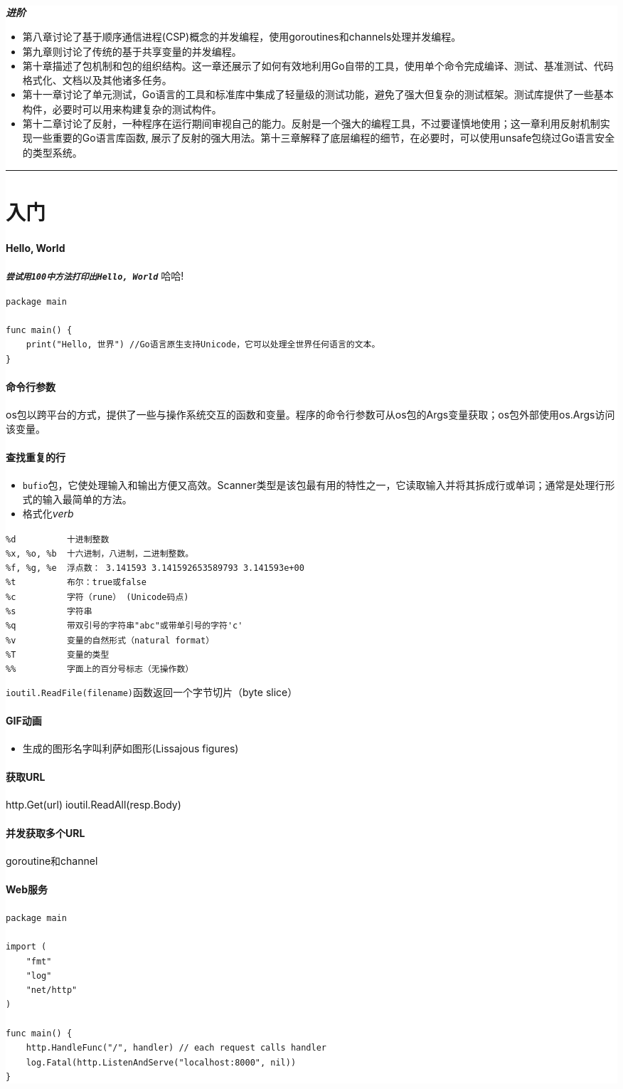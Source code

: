 ***进阶***
- 第八章讨论了基于顺序通信进程(CSP)概念的并发编程，使用goroutines和channels处理并发编程。
- 第九章则讨论了传统的基于共享变量的并发编程。
- 第十章描述了包机制和包的组织结构。这一章还展示了如何有效地利用Go自带的工具，使用单个命令完成编译、测试、基准测试、代码格式化、文档以及其他诸多任务。
- 第十一章讨论了单元测试，Go语言的工具和标准库中集成了轻量级的测试功能，避免了强大但复杂的测试框架。测试库提供了一些基本构件，必要时可以用来构建复杂的测试构件。
- 第十二章讨论了反射，一种程序在运行期间审视自己的能力。反射是一个强大的编程工具，不过要谨慎地使用；这一章利用反射机制实现一些重要的Go语言库函数, 展示了反射的强大用法。第十三章解释了底层编程的细节，在必要时，可以使用unsafe包绕过Go语言安全的类型系统。
---


# 入门
#### Hello, World
***`尝试用100中方法打印出Hello, World`***
哈哈!
```
package main

func main() {
	print("Hello, 世界") //Go语言原生支持Unicode，它可以处理全世界任何语言的文本。
}
```
#### 命令行参数
os包以跨平台的方式，提供了一些与操作系统交互的函数和变量。程序的命令行参数可从os包的Args变量获取；os包外部使用os.Args访问该变量。
#### 查找重复的行
- `bufio`包，它使处理输入和输出方便又高效。Scanner类型是该包最有用的特性之一，它读取输入并将其拆成行或单词；通常是处理行形式的输入最简单的方法。
- 格式化*verb*
```
%d          十进制整数
%x, %o, %b  十六进制，八进制，二进制整数。
%f, %g, %e  浮点数： 3.141593 3.141592653589793 3.141593e+00
%t          布尔：true或false
%c          字符（rune） (Unicode码点)
%s          字符串
%q          带双引号的字符串"abc"或带单引号的字符'c'
%v          变量的自然形式（natural format）
%T          变量的类型
%%          字面上的百分号标志（无操作数）
```
`ioutil.ReadFile(filename)`函数返回一个字节切片（byte slice）

#### GIF动画
- 生成的图形名字叫利萨如图形(Lissajous figures)

#### 获取URL
http.Get(url)
ioutil.ReadAll(resp.Body)
#### 并发获取多个URL
goroutine和channel
#### Web服务
```
package main

import (
	"fmt"
	"log"
	"net/http"
)

func main() {
	http.HandleFunc("/", handler) // each request calls handler
	log.Fatal(http.ListenAndServe("localhost:8000", nil))
}
```